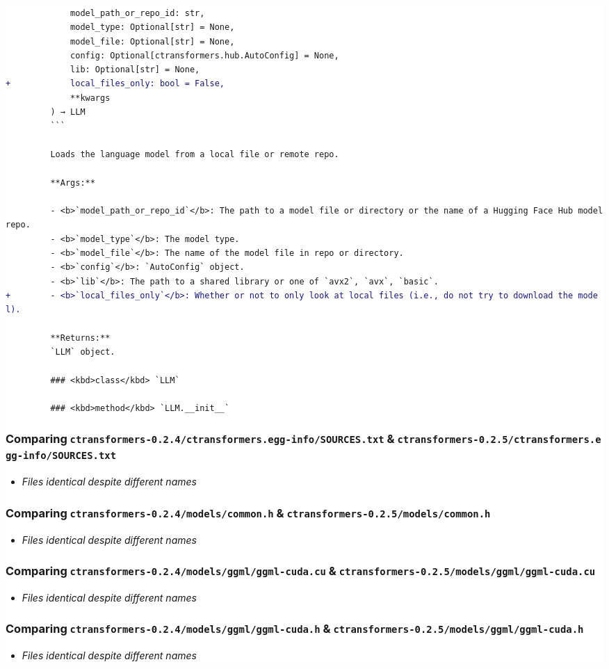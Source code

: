 ```diff
             model_path_or_repo_id: str,
             model_type: Optional[str] = None,
             model_file: Optional[str] = None,
             config: Optional[ctransformers.hub.AutoConfig] = None,
             lib: Optional[str] = None,
+            local_files_only: bool = False,
             **kwargs
         ) → LLM
         ```
         
         Loads the language model from a local file or remote repo.
         
         **Args:**
         
         - <b>`model_path_or_repo_id`</b>: The path to a model file or directory or the name of a Hugging Face Hub model repo.
         - <b>`model_type`</b>: The model type.
         - <b>`model_file`</b>: The name of the model file in repo or directory.
         - <b>`config`</b>: `AutoConfig` object.
         - <b>`lib`</b>: The path to a shared library or one of `avx2`, `avx`, `basic`.
+        - <b>`local_files_only`</b>: Whether or not to only look at local files (i.e., do not try to download the model).
         
         **Returns:**
         `LLM` object.
         
         ### <kbd>class</kbd> `LLM`
         
         ### <kbd>method</kbd> `LLM.__init__`
```

### Comparing `ctransformers-0.2.4/ctransformers.egg-info/SOURCES.txt` & `ctransformers-0.2.5/ctransformers.egg-info/SOURCES.txt`

 * *Files identical despite different names*

### Comparing `ctransformers-0.2.4/models/common.h` & `ctransformers-0.2.5/models/common.h`

 * *Files identical despite different names*

### Comparing `ctransformers-0.2.4/models/ggml/ggml-cuda.cu` & `ctransformers-0.2.5/models/ggml/ggml-cuda.cu`

 * *Files identical despite different names*

### Comparing `ctransformers-0.2.4/models/ggml/ggml-cuda.h` & `ctransformers-0.2.5/models/ggml/ggml-cuda.h`

 * *Files identical despite different names*
